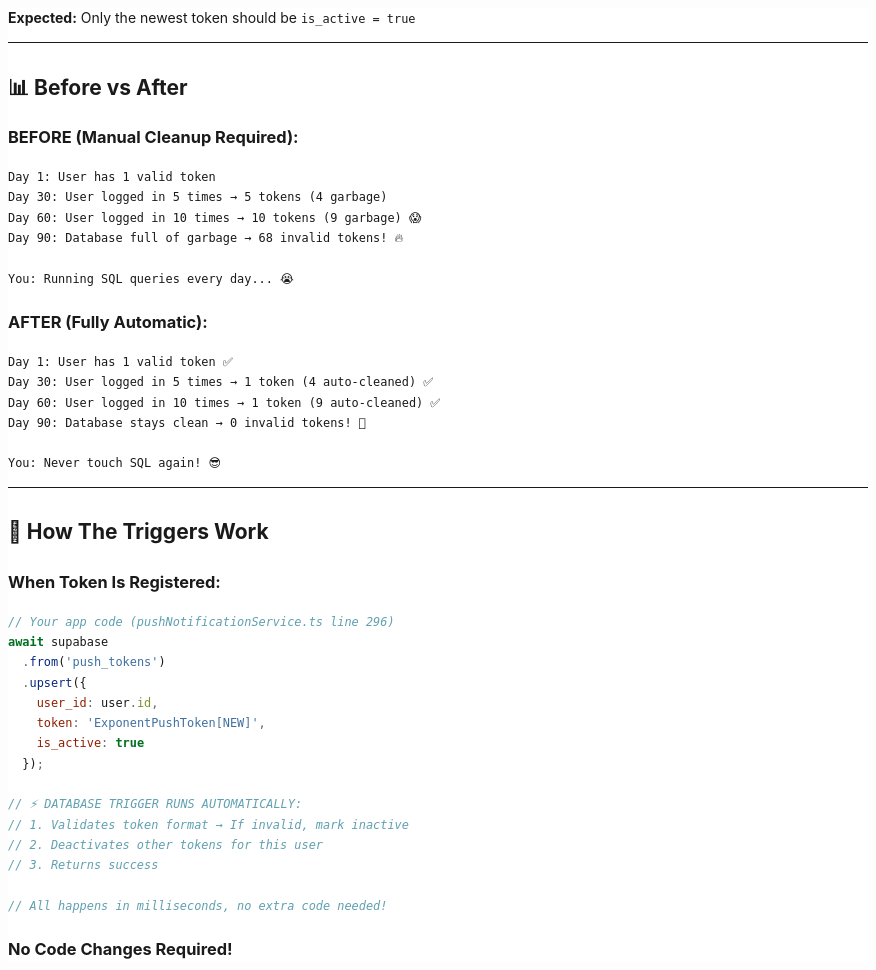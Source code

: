 **Expected:** Only the newest token should be `is_active = true`

---

## 📊 Before vs After

### BEFORE (Manual Cleanup Required):
```
Day 1: User has 1 valid token
Day 30: User logged in 5 times → 5 tokens (4 garbage)
Day 60: User logged in 10 times → 10 tokens (9 garbage) 😱
Day 90: Database full of garbage → 68 invalid tokens! 🔥

You: Running SQL queries every day... 😭
```

### AFTER (Fully Automatic):
```
Day 1: User has 1 valid token ✅
Day 30: User logged in 5 times → 1 token (4 auto-cleaned) ✅
Day 60: User logged in 10 times → 1 token (9 auto-cleaned) ✅
Day 90: Database stays clean → 0 invalid tokens! 🎉

You: Never touch SQL again! 😎
```

---

## 🔧 How The Triggers Work

### When Token Is Registered:

```javascript
// Your app code (pushNotificationService.ts line 296)
await supabase
  .from('push_tokens')
  .upsert({
    user_id: user.id,
    token: 'ExponentPushToken[NEW]',
    is_active: true
  });

// ⚡ DATABASE TRIGGER RUNS AUTOMATICALLY:
// 1. Validates token format → If invalid, mark inactive
// 2. Deactivates other tokens for this user
// 3. Returns success

// All happens in milliseconds, no extra code needed!
```

### No Code Changes Required!
